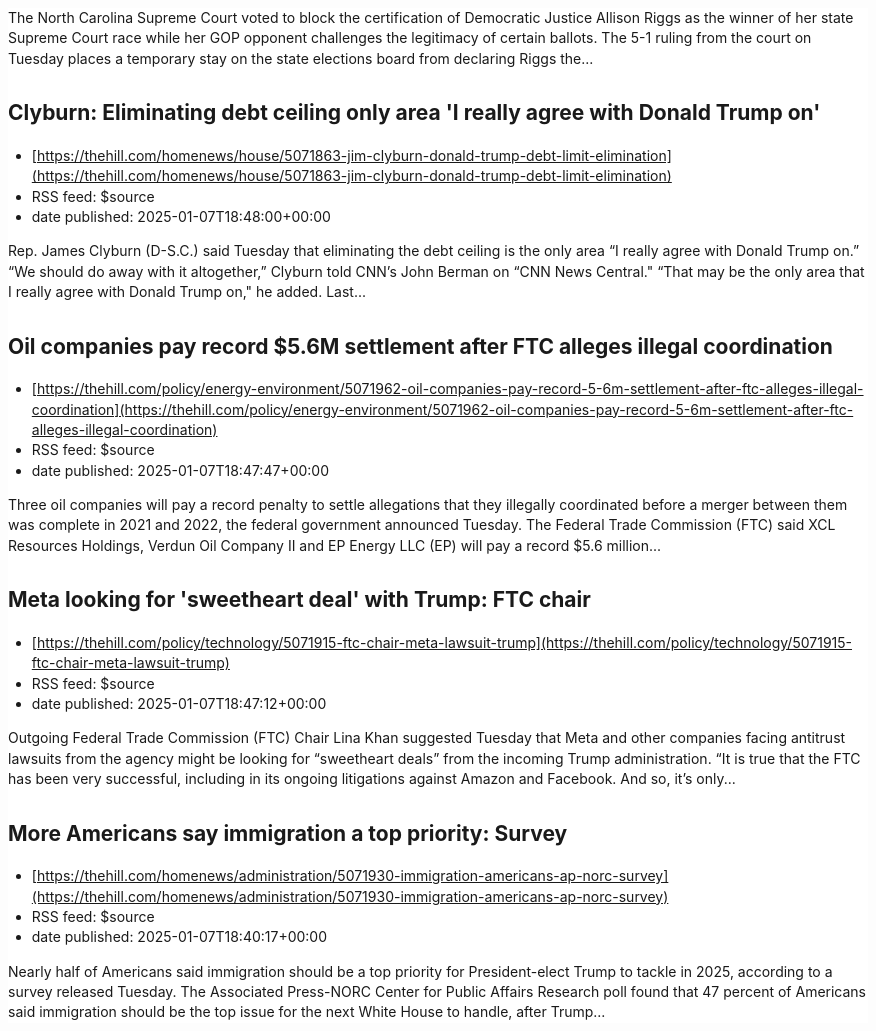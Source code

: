 The North Carolina Supreme Court voted to block the certification of Democratic Justice Allison Riggs as the winner of her state Supreme Court race while her GOP opponent challenges the legitimacy of certain ballots. The 5-1 ruling from the court on Tuesday places a temporary stay on the state elections board from declaring Riggs the...

## Clyburn: Eliminating debt ceiling only area 'I really agree with Donald Trump on'
 - [https://thehill.com/homenews/house/5071863-jim-clyburn-donald-trump-debt-limit-elimination](https://thehill.com/homenews/house/5071863-jim-clyburn-donald-trump-debt-limit-elimination)
 - RSS feed: $source
 - date published: 2025-01-07T18:48:00+00:00

Rep. James Clyburn (D-S.C.) said Tuesday that eliminating the debt ceiling is the only area “I really agree with Donald Trump on.” “We should do away with it altogether,” Clyburn told CNN’s John Berman on “CNN News Central." “That may be the only area that I really agree with Donald Trump on," he added. Last...

## Oil companies pay record $5.6M settlement after FTC alleges illegal coordination
 - [https://thehill.com/policy/energy-environment/5071962-oil-companies-pay-record-5-6m-settlement-after-ftc-alleges-illegal-coordination](https://thehill.com/policy/energy-environment/5071962-oil-companies-pay-record-5-6m-settlement-after-ftc-alleges-illegal-coordination)
 - RSS feed: $source
 - date published: 2025-01-07T18:47:47+00:00

Three oil companies will pay a record penalty to settle allegations that they illegally coordinated before a merger between them was complete in 2021 and 2022, the federal government announced Tuesday. The Federal Trade Commission (FTC) said XCL Resources Holdings, Verdun Oil Company II and EP Energy LLC (EP) will pay a record $5.6 million...

## Meta looking for 'sweetheart deal' with Trump: FTC chair
 - [https://thehill.com/policy/technology/5071915-ftc-chair-meta-lawsuit-trump](https://thehill.com/policy/technology/5071915-ftc-chair-meta-lawsuit-trump)
 - RSS feed: $source
 - date published: 2025-01-07T18:47:12+00:00

Outgoing Federal Trade Commission (FTC) Chair Lina Khan suggested Tuesday that Meta and other companies facing antitrust lawsuits from the agency might be looking for “sweetheart deals” from the incoming Trump administration.  “It is true that the FTC has been very successful, including in its ongoing litigations against Amazon and Facebook. And so, it’s only...

## More Americans say immigration a top priority: Survey
 - [https://thehill.com/homenews/administration/5071930-immigration-americans-ap-norc-survey](https://thehill.com/homenews/administration/5071930-immigration-americans-ap-norc-survey)
 - RSS feed: $source
 - date published: 2025-01-07T18:40:17+00:00

Nearly half of Americans said immigration should be a top priority for President-elect Trump to tackle in 2025, according to a survey released Tuesday. The Associated Press-NORC Center for Public Affairs Research poll found that 47 percent of Americans said immigration should be the top issue for the next White House to handle, after Trump...
